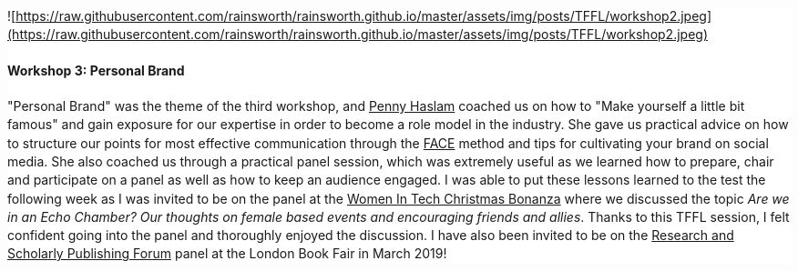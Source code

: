 ![https://raw.githubusercontent.com/rainsworth/rainsworth.github.io/master/assets/img/posts/TFFL/workshop2.jpeg](https://raw.githubusercontent.com/rainsworth/rainsworth.github.io/master/assets/img/posts/TFFL/workshop2.jpeg)

<center><iframe src="https://drive.google.com/file/d/1dyZWpy9tsRgW_Ye5-vM2yNT8gsoqlH5R/preview" width="640" height="480"> </iframe></center>

#### Workshop 3: Personal Brand

"Personal Brand" was the theme of the third workshop, and [Penny Haslam](http://pennyhaslam.co.uk/) coached us on how to "Make yourself a little bit famous" and gain exposure for our expertise in order to become a role model in the industry. She gave us practical advice on how to structure our points for most effective communication through the [FACE](http://pennyhaslam.co.uk/index.php/use-face-to-showcase-expertise/) method and tips for cultivating your brand on social media. She also coached us through a practical panel session, which was extremely useful as we learned how to prepare, chair and participate on a panel as well as how to keep an audience engaged. I was able to put these lessons learned to the test the following week as I was invited to be on the panel at the [Women In Tech Christmas Bonanza](https://hellosoda.com/women-tech-christmas-bonanza-round-up/) where we discussed the topic *Are we in an Echo Chamber? Our thoughts on female based events and encouraging friends and allies*. Thanks to this TFFL session, I felt confident going into the panel and thoroughly enjoyed the discussion. I have also been invited to be on the [Research and Scholarly Publishing Forum](https://www.londonbookfair.co.uk/en/Whats-On/conferences/research-and-scholarly-forum1/) panel at the London Book Fair in March 2019!
